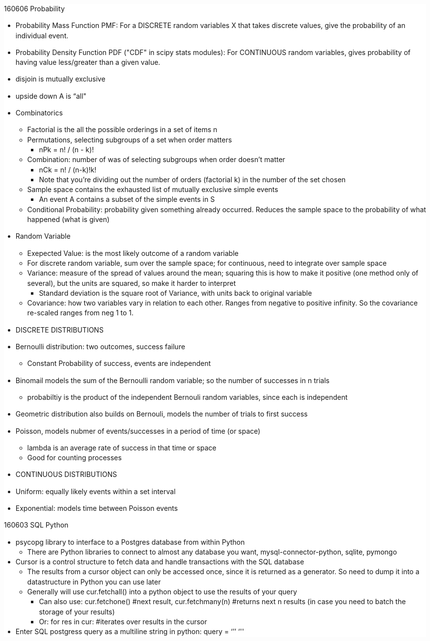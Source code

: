


160606
Probability
- Probability Mass Function PMF:  For a DISCRETE random variables X that takes discrete values, give the probability of an individual event.
- Probability Density Function PDF ("CDF" in scipy stats modules): For CONTINUOUS random variables, gives probability of having value less/greater than a given value.

- disjoin is mutually exclusive
- upside down A is “all"
- Combinatorics
    - Factorial is the all the possible orderings in a set of items n
    - Permutations, selecting subgroups of a set when order matters
        - nPk = n! / (n - k)!
    - Combination: number of was of selecting subgroups when order doesn’t matter
        - nCk  = n! / (n-k)!k!
        - Note that you’re dividing out the number of orders (factorial k) in the number of the set chosen
    - Sample space contains the exhausted list of mutually exclusive simple events
        - An event A contains a subset of the simple events in S
    - Conditional Probability: probability given something already occurred. Reduces the sample space to the probability of what happened (what is given)
- Random Variable
    - Exepected Value: is the most likely outcome of a random variable
    - For discrete random variable, sum over the sample space; for continuous, need to integrate over sample space
    - Variance: measure of the spread of values around the mean; squaring this is how to make it positive (one method only of several), but the units are squared, so make it harder to interpret
        - Standard deviation is the square root of Variance, with units back to original variable
    - Covariance: how two variables vary in relation to each other. Ranges from negative to positive infinity. So the covariance re-scaled ranges from neg 1 to 1.

- DISCRETE DISTRIBUTIONS
- Bernoulli distribution: two outcomes, success failure
    - Constant Probability of success, events are independent
- Binomail models the sum of the Bernoulli random variable; so the number of successes in n trials
    - probabiltiy is the product of the independent Bernouli random variables, since each is independent
- Geometric distribution also builds on Bernouli, models the number of trials to first success
- Poisson, models nubmer of events/successes in a period of time (or space)
    - lambda is an average rate of success in that time or space
    - Good for counting processes

- CONTINUOUS DISTRIBUTIONS
- Uniform: equally likely events within a set interval
- Exponential: models time between Poisson events

160603
SQL Python

- psycopg library to interface to a Postgres database from within Python
    - There are Python libraries to connect to almost any database you want, mysql-connector-python, sqlite, pymongo
- Cursor is a control structure to fetch data and handle transactions with the SQL database
    - The results from a cursor object can only be accessed once, since it is returned as a generator.  So need to dump it into a datastructure in Python you can use later
    - Generally will use cur.fetchall() into a python object to use the results of your query
        - Can also use: cur.fetchone() #next result, cur.fetchmany(n) #returns next n results (in case you need to batch the storage of your results)
        - Or: for res in cur: #iterates over results in the cursor
- Enter SQL postgress query as a multiline string in python: query  = ‘’’      ‘''
